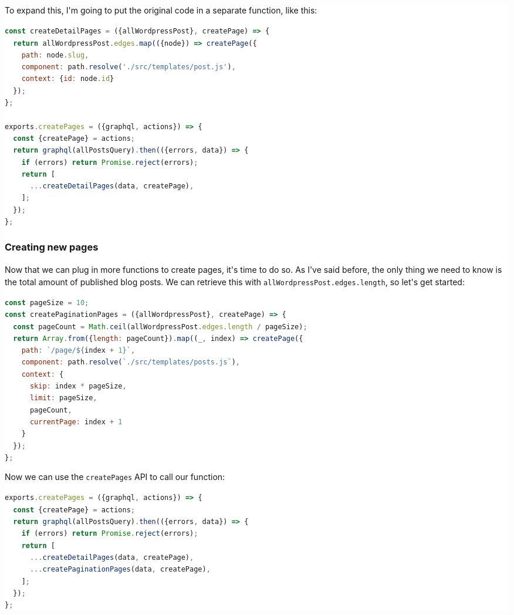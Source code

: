 To expand this, I'm going to put the original code in a separate function, like this:

```javascript
const createDetailPages = ({allWordpressPost}, createPage) => {
  return allWordpressPost.edges.map(({node}) => createPage({
    path: node.slug,
    component: path.resolve('./src/templates/post.js'),
    context: {id: node.id}
  });
};

exports.createPages = ({graphql, actions}) => {
  const {createPage} = actions;
  return graphql(allPostsQuery).then(({errors, data}) => {
    if (errors) return Promise.reject(errors);
    return [
      ...createDetailPages(data, createPage),
    ];
  });
};
```

### Creating new pages

Now that we can plug in more functions to create pages, it's time to do so. As I've said before, the only thing we need to know is the total amount of published blog posts. We can retrieve this with `allWordpressPost.edges.length`, so let's get started:

```javascript
const pageSize = 10;
const createPaginationPages = ({allWordpressPost}, createPage) => {
  const pageCount = Math.ceil(allWordpressPost.edges.length / pageSize);
  return Array.from({length: pageCount}).map((_, index) => createPage({
    path: `/page/${index + 1}`,
    component: path.resolve(`./src/templates/posts.js`),
    context: {
      skip: index * pageSize,
      limit: pageSize,
      pageCount,
      currentPage: index + 1
    }
  });
};
```

Now we can use the `createPages` API to call our function:

```javascript
exports.createPages = ({graphql, actions}) => {
  const {createPage} = actions;
  return graphql(allPostsQuery).then(({errors, data}) => {
    if (errors) return Promise.reject(errors);
    return [
      ...createDetailPages(data, createPage),
      ...createPaginationPages(data, createPage),
    ];
  });
};
```
